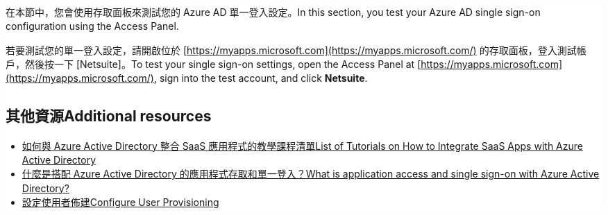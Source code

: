 <span data-ttu-id="32d80-283">在本節中，您會使用存取面板來測試您的 Azure AD 單一登入設定。</span><span class="sxs-lookup"><span data-stu-id="32d80-283">In this section, you test your Azure AD single sign-on configuration using the Access Panel.</span></span>

<span data-ttu-id="32d80-284">若要測試您的單一登入設定，請開啟位於 [https://myapps.microsoft.com](https://myapps.microsoft.com/) 的存取面板，登入測試帳戶，然後按一下 [Netsuite]。</span><span class="sxs-lookup"><span data-stu-id="32d80-284">To test your single sign-on settings, open the Access Panel at [https://myapps.microsoft.com](https://myapps.microsoft.com/), sign into the test account, and click **Netsuite**.</span></span>

## <a name="additional-resources"></a><span data-ttu-id="32d80-285">其他資源</span><span class="sxs-lookup"><span data-stu-id="32d80-285">Additional resources</span></span>

* [<span data-ttu-id="32d80-286">如何與 Azure Active Directory 整合 SaaS 應用程式的教學課程清單</span><span class="sxs-lookup"><span data-stu-id="32d80-286">List of Tutorials on How to Integrate SaaS Apps with Azure Active Directory</span></span>](active-directory-saas-tutorial-list.md)
* [<span data-ttu-id="32d80-287">什麼是搭配 Azure Active Directory 的應用程式存取和單一登入？</span><span class="sxs-lookup"><span data-stu-id="32d80-287">What is application access and single sign-on with Azure Active Directory?</span></span>](active-directory-appssoaccess-whatis.md)
* [<span data-ttu-id="32d80-288">設定使用者佈建</span><span class="sxs-lookup"><span data-stu-id="32d80-288">Configure User Provisioning</span></span>](active-directory-saas-netsuite-provisioning-tutorial.md)



[1]: ./media/active-directory-saas-netsuite-tutorial/tutorial_general_01.png
[2]: ./media/active-directory-saas-netsuite-tutorial/tutorial_general_02.png
[3]: ./media/active-directory-saas-netsuite-tutorial/tutorial_general_03.png
[4]: ./media/active-directory-saas-netsuite-tutorial/tutorial_general_04.png

[100]: ./media/active-directory-saas-netsuite-tutorial/tutorial_general_100.png

[200]: ./media/active-directory-saas-netsuite-tutorial/tutorial_general_200.png
[201]: ./media/active-directory-saas-netsuite-tutorial/tutorial_general_201.png
[202]: ./media/active-directory-saas-netsuite-tutorial/tutorial_general_202.png
[203]: ./media/active-directory-saas-netsuite-tutorial/tutorial_general_203.png

